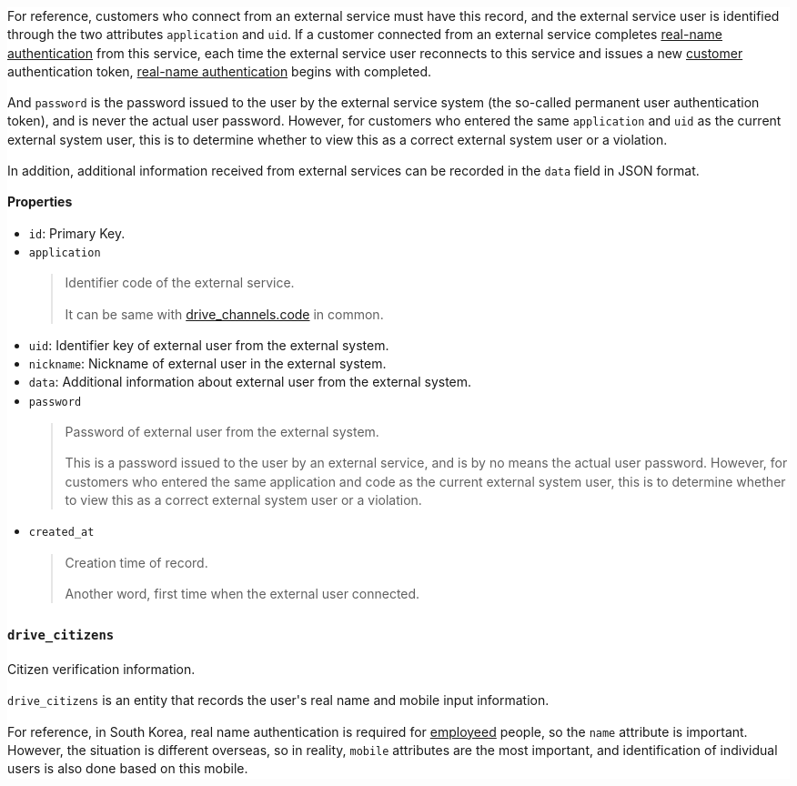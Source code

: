 For reference, customers who connect from an external service must have 
this record, and the external service user is identified through the two 
attributes `application` and `uid`. If a customer connected from an 
external service completes [real-name authentication](#drive_citizens) 
from this service, each time the external service user reconnects to this 
service and issues a new [customer](#drive_customers) authentication 
token, [real-name authentication](#drive_citizens) begins with 
completed.

And `password` is the password issued to the user by the external service 
system (the so-called permanent user authentication token), and is never 
the actual user password. However, for customers who entered the same 
`application` and `uid` as the current external system user, this is to 
determine whether to view this as a correct external system user or a 
violation.

In addition, additional information received from external services can 
be recorded in the `data` field in JSON format.

**Properties**
  - `id`: Primary Key.
  - `application`
    > Identifier code of the external service.
    > 
    > It can be same with [drive_channels.code](#drive_channels) in common.
  - `uid`: Identifier key of external user from the external system.
  - `nickname`: Nickname of external user in the external system.
  - `data`: Additional information about external user from the external system.
  - `password`
    > Password of external user from the external system.
    > 
    > This is a password issued to the user by an external service, and is 
    > by no means the actual user password. However, for customers who 
    > entered the same application and code as the current external system 
    > user, this is to determine whether to view this as a correct external 
    > system user or a violation.
  - `created_at`
    > Creation time of record.
    > 
    > Another word, first time when the external user connected.

### `drive_citizens`
Citizen verification information.

`drive_citizens` is an entity that records the user's real name and 
mobile input information.

For reference, in South Korea, real name authentication is required for 
[employeed](#drive_enterprise_employees) people, so the `name` attribute 
is important. However, the situation is different overseas, so in reality, 
`mobile` attributes are the most important, and identification of individual 
users is also done based on this mobile.
